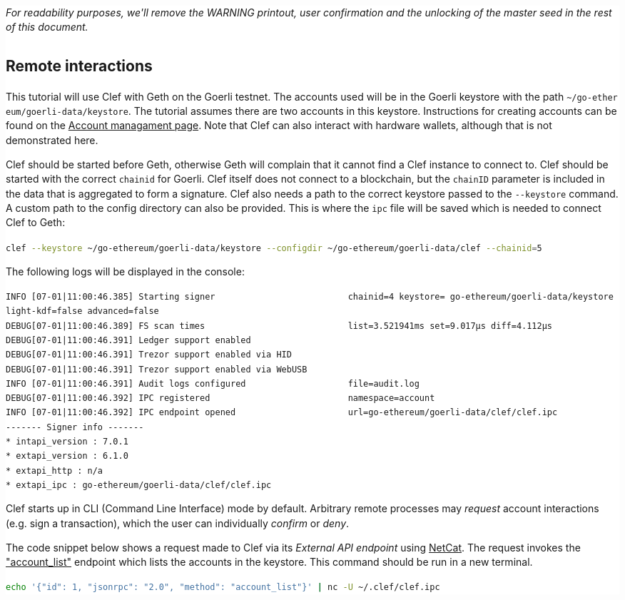 *For readability purposes, we'll remove the WARNING printout, user confirmation and the unlocking of the master seed in the rest of this document.*

## Remote interactions

This tutorial will use Clef with Geth on the Goerli testnet. The accounts used will be in the 
Goerli keystore with the path `~/go-ethereum/goerli-data/keystore`. The tutorial assumes there 
are two accounts in this keystore. Instructions for creating accounts can be found on the 
[Account managament page](/docs/interface/managing-your-accounts). Note that Clef can also interact 
with hardware wallets, although that is not demonstrated here.

Clef should be started before Geth, otherwise Geth will complain that it cannot find a Clef 
instance to connect to. Clef should be started with the correct `chainid` for Goerli. Clef 
itself does not connect to a blockchain, but the `chainID` parameter is included in the data 
that is aggregated to form a signature. Clef also needs a path to the correct keystore passed to 
the `--keystore` command. A custom path to the config directory can also be provided. This is where the
`ipc` file will be saved which is needed to connect Clef to Geth:

```sh
clef --keystore ~/go-ethereum/goerli-data/keystore --configdir ~/go-ethereum/goerli-data/clef --chainid=5
```

The following logs will be displayed in the console:

```terminal
INFO [07-01|11:00:46.385] Starting signer                          chainid=4 keystore= go-ethereum/goerli-data/keystore light-kdf=false advanced=false
DEBUG[07-01|11:00:46.389] FS scan times                            list=3.521941ms set=9.017µs diff=4.112µs
DEBUG[07-01|11:00:46.391] Ledger support enabled
DEBUG[07-01|11:00:46.391] Trezor support enabled via HID
DEBUG[07-01|11:00:46.391] Trezor support enabled via WebUSB
INFO [07-01|11:00:46.391] Audit logs configured                    file=audit.log
DEBUG[07-01|11:00:46.392] IPC registered                           namespace=account
INFO [07-01|11:00:46.392] IPC endpoint opened                      url=go-ethereum/goerli-data/clef/clef.ipc
------- Signer info -------
* intapi_version : 7.0.1
* extapi_version : 6.1.0
* extapi_http : n/a
* extapi_ipc : go-ethereum/goerli-data/clef/clef.ipc
```

Clef starts up in CLI (Command Line Interface) mode by default. Arbitrary remote 
processes may *request* account interactions (e.g. sign a transaction), which the user 
can individually *confirm* or *deny*.

The code snippet below shows a request made to Clef via its *External API endpoint* using 
[NetCat](http://netcat.sourceforge.net/). The request invokes the 
["account_list"](/docs/_clef/apis#accountlist) endpoint which lists the accounts in the keystore. 
This command should be run in a new terminal.

```sh
echo '{"id": 1, "jsonrpc": "2.0", "method": "account_list"}' | nc -U ~/.clef/clef.ipc
```
